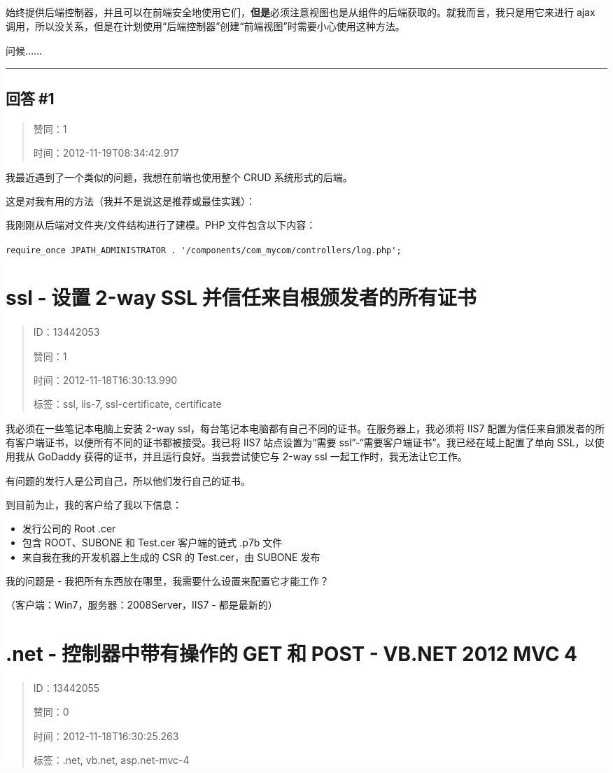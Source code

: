 始终提供后端控制器，并且可以在前端安全地使用它们，**但是**必须注意视图也是从组件的后端获取的。就我而言，我只是用它来进行 ajax 调用，所以没关系，但是在计划使用“后端控制器”创建“前端视图”时需要小心使用这种方法。

问候……</p>

* * *

## 回答 #1

> 赞同：1
> 
> 时间：2012-11-19T08:34:42.917

我最近遇到了一个类似的问题，我想在前端也使用整个 CRUD 系统形式的后端。

这是对我有用的方法（我并不是说这是推荐或最佳实践）：

我刚刚从后端对文件夹/文件结构进行了建模。PHP 文件包含以下内容：

`require_once JPATH_ADMINISTRATOR . '/components/com_mycom/controllers/log.php';`

# ssl - 设置 2-way SSL 并信任来自根颁发者的所有证书

> ID：13442053
> 
> 赞同：1
> 
> 时间：2012-11-18T16:30:13.990
> 
> 标签：ssl, iis-7, ssl-certificate, certificate

我必须在一些笔记本电脑上安装 2-way ssl，每台笔记本电脑都有自己不同的证书。在服务器上，我必须将 IIS7 配置为信任来自颁发者的所有客户端证书，以便所有不同的证书都被接受。我已将 IIS7 站点设置为“需要 ssl”-“需要客户端证书”。我已经在域上配置了单向 SSL，以使用我从 GoDaddy 获得的证书，并且运行良好。当我尝试使它与 2-way ssl 一起工作时，我无法让它工作。

有问题的发行人​​是公司自己，所以他们发行自己的证书。

到目前为止，我的客户给了我以下信息：

*   发行公司的 Root .cer
*   包含 ROOT、SUBONE 和 Test.cer 客户端的链式 .p7b 文件
*   来自我在我的开发机器上生成的 CSR 的 Test.cer，由 SUBONE 发布

我的问题是 - 我把所有东西放在哪里，我需要什么设置来配置它才能工作？

（客户端：Win7，服务器：2008Server，IIS7 - 都是最新的）

# .net - 控制器中带有操作的 GET 和 POST - VB.NET 2012 MVC 4

> ID：13442055
> 
> 赞同：0
> 
> 时间：2012-11-18T16:30:25.263
> 
> 标签：.net, vb.net, asp.net-mvc-4
